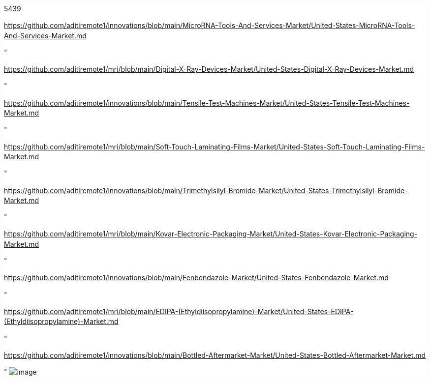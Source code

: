 5439</p><p><a href="https://github.com/aditiremote1/innovations/blob/main/MicroRNA-Tools-And-Services-Market/United-States-MicroRNA-Tools-And-Services-Market.md">https://github.com/aditiremote1/innovations/blob/main/MicroRNA-Tools-And-Services-Market/United-States-MicroRNA-Tools-And-Services-Market.md</a></p>"<p><a href="https://github.com/aditiremote1/mri/blob/main/Digital-X-Ray-Devices-Market/United-States-Digital-X-Ray-Devices-Market.md">https://github.com/aditiremote1/mri/blob/main/Digital-X-Ray-Devices-Market/United-States-Digital-X-Ray-Devices-Market.md</a></p>"<p><a href="https://github.com/aditiremote1/innovations/blob/main/Tensile-Test-Machines-Market/United-States-Tensile-Test-Machines-Market.md">https://github.com/aditiremote1/innovations/blob/main/Tensile-Test-Machines-Market/United-States-Tensile-Test-Machines-Market.md</a></p>"<p><a href="https://github.com/aditiremote1/mri/blob/main/Soft-Touch-Laminating-Films-Market/United-States-Soft-Touch-Laminating-Films-Market.md">https://github.com/aditiremote1/mri/blob/main/Soft-Touch-Laminating-Films-Market/United-States-Soft-Touch-Laminating-Films-Market.md</a></p>"<p><a href="https://github.com/aditiremote1/innovations/blob/main/Trimethylsilyl-Bromide-Market/United-States-Trimethylsilyl-Bromide-Market.md">https://github.com/aditiremote1/innovations/blob/main/Trimethylsilyl-Bromide-Market/United-States-Trimethylsilyl-Bromide-Market.md</a></p>"<p><a href="https://github.com/aditiremote1/mri/blob/main/Kovar-Electronic-Packaging-Market/United-States-Kovar-Electronic-Packaging-Market.md">https://github.com/aditiremote1/mri/blob/main/Kovar-Electronic-Packaging-Market/United-States-Kovar-Electronic-Packaging-Market.md</a></p>"<p><a href="https://github.com/aditiremote1/innovations/blob/main/Fenbendazole-Market/United-States-Fenbendazole-Market.md">https://github.com/aditiremote1/innovations/blob/main/Fenbendazole-Market/United-States-Fenbendazole-Market.md</a></p>"<p><a href="https://github.com/aditiremote1/mri/blob/main/EDIPA-(Ethyldiisopropylamine)-Market/United-States-EDIPA-(Ethyldiisopropylamine)-Market.md">https://github.com/aditiremote1/mri/blob/main/EDIPA-(Ethyldiisopropylamine)-Market/United-States-EDIPA-(Ethyldiisopropylamine)-Market.md</a></p>"<p><a href="https://github.com/aditiremote1/innovations/blob/main/Bottled-Aftermarket-Market/United-States-Bottled-Aftermarket-Market.md">https://github.com/aditiremote1/innovations/blob/main/Bottled-Aftermarket-Market/United-States-Bottled-Aftermarket-Market.md</a></p>"
![image](https://github.com/user-attachments/assets/46c802ba-501e-4769-a121-666e58546121)
